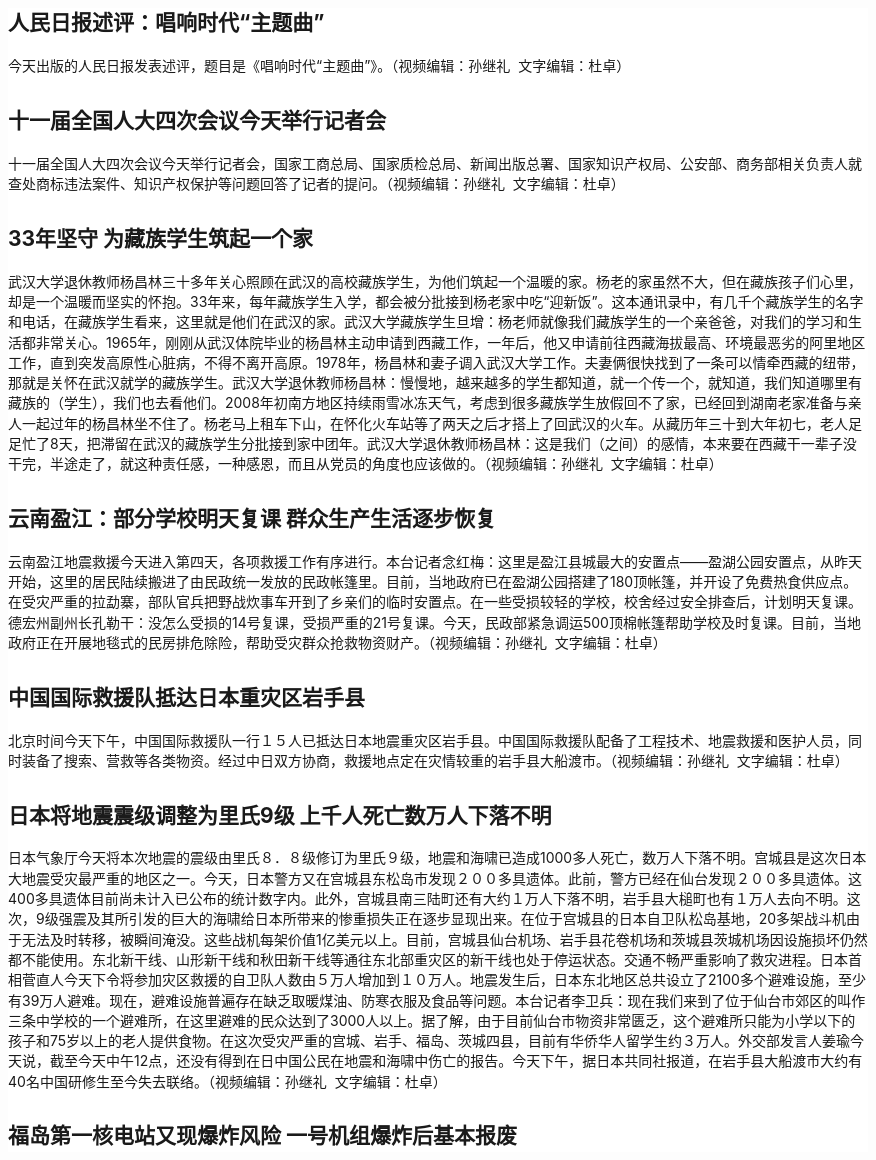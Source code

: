 
## 人民日报述评：唱响时代“主题曲”


今天出版的人民日报发表述评，题目是《唱响时代“主题曲”》。（视频编辑：孙继礼  文字编辑：杜卓）


## 十一届全国人大四次会议今天举行记者会


十一届全国人大四次会议今天举行记者会，国家工商总局、国家质检总局、新闻出版总署、国家知识产权局、公安部、商务部相关负责人就查处商标违法案件、知识产权保护等问题回答了记者的提问。（视频编辑：孙继礼  文字编辑：杜卓）


## 33年坚守 为藏族学生筑起一个家


武汉大学退休教师杨昌林三十多年关心照顾在武汉的高校藏族学生，为他们筑起一个温暖的家。杨老的家虽然不大，但在藏族孩子们心里，却是一个温暖而坚实的怀抱。33年来，每年藏族学生入学，都会被分批接到杨老家中吃“迎新饭”。这本通讯录中，有几千个藏族学生的名字和电话，在藏族学生看来，这里就是他们在武汉的家。武汉大学藏族学生旦增：杨老师就像我们藏族学生的一个亲爸爸，对我们的学习和生活都非常关心。1965年，刚刚从武汉体院毕业的杨昌林主动申请到西藏工作，一年后，他又申请前往西藏海拔最高、环境最恶劣的阿里地区工作，直到突发高原性心脏病，不得不离开高原。1978年，杨昌林和妻子调入武汉大学工作。夫妻俩很快找到了一条可以情牵西藏的纽带，那就是关怀在武汉就学的藏族学生。武汉大学退休教师杨昌林：慢慢地，越来越多的学生都知道，就一个传一个，就知道，我们知道哪里有藏族的（学生），我们也去看他们。2008年初南方地区持续雨雪冰冻天气，考虑到很多藏族学生放假回不了家，已经回到湖南老家准备与亲人一起过年的杨昌林坐不住了。杨老马上租车下山，在怀化火车站等了两天之后才搭上了回武汉的火车。从藏历年三十到大年初七，老人足足忙了8天，把滞留在武汉的藏族学生分批接到家中团年。武汉大学退休教师杨昌林：这是我们（之间）的感情，本来要在西藏干一辈子没干完，半途走了，就这种责任感，一种感恩，而且从党员的角度也应该做的。（视频编辑：孙继礼  文字编辑：杜卓）


## 云南盈江：部分学校明天复课 群众生产生活逐步恢复


云南盈江地震救援今天进入第四天，各项救援工作有序进行。本台记者念红梅：这里是盈江县城最大的安置点——盈湖公园安置点，从昨天开始，这里的居民陆续搬进了由民政统一发放的民政帐篷里。目前，当地政府已在盈湖公园搭建了180顶帐篷，并开设了免费热食供应点。在受灾严重的拉勐寨，部队官兵把野战炊事车开到了乡亲们的临时安置点。在一些受损较轻的学校，校舍经过安全排查后，计划明天复课。德宏州副州长孔勒干：没怎么受损的14号复课，受损严重的21号复课。今天，民政部紧急调运500顶棉帐篷帮助学校及时复课。目前，当地政府正在开展地毯式的民房排危除险，帮助受灾群众抢救物资财产。（视频编辑：孙继礼  文字编辑：杜卓）


## 中国国际救援队抵达日本重灾区岩手县


北京时间今天下午，中国国际救援队一行１５人已抵达日本地震重灾区岩手县。中国国际救援队配备了工程技术、地震救援和医护人员，同时装备了搜索、营救等各类物资。经过中日双方协商，救援地点定在灾情较重的岩手县大船渡市。（视频编辑：孙继礼  文字编辑：杜卓）


## 日本将地震震级调整为里氏9级 上千人死亡数万人下落不明


日本气象厅今天将本次地震的震级由里氏８．８级修订为里氏９级，地震和海啸已造成1000多人死亡，数万人下落不明。宫城县是这次日本大地震受灾最严重的地区之一。今天，日本警方又在宫城县东松岛市发现２００多具遗体。此前，警方已经在仙台发现２００多具遗体。这400多具遗体目前尚未计入已公布的统计数字内。此外，宫城县南三陆町还有大约１万人下落不明，岩手县大槌町也有１万人去向不明。这次，9级强震及其所引发的巨大的海啸给日本所带来的惨重损失正在逐步显现出来。在位于宫城县的日本自卫队松岛基地，20多架战斗机由于无法及时转移，被瞬间淹没。这些战机每架价值1亿美元以上。目前，宫城县仙台机场、岩手县花卷机场和茨城县茨城机场因设施损坏仍然都不能使用。东北新干线、山形新干线和秋田新干线等通往东北部重灾区的新干线也处于停运状态。交通不畅严重影响了救灾进程。日本首相菅直人今天下令将参加灾区救援的自卫队人数由５万人增加到１０万人。地震发生后，日本东北地区总共设立了2100多个避难设施，至少有39万人避难。现在，避难设施普遍存在缺乏取暖煤油、防寒衣服及食品等问题。本台记者李卫兵：现在我们来到了位于仙台市郊区的叫作三条中学校的一个避难所，在这里避难的民众达到了3000人以上。据了解，由于目前仙台市物资非常匮乏，这个避难所只能为小学以下的孩子和75岁以上的老人提供食物。在这次受灾严重的宫城、岩手、福岛、茨城四县，目前有华侨华人留学生约３万人。外交部发言人姜瑜今天说，截至今天中午12点，还没有得到在日中国公民在地震和海啸中伤亡的报告。今天下午，据日本共同社报道，在岩手县大船渡市大约有40名中国研修生至今失去联络。（视频编辑：孙继礼  文字编辑：杜卓）


## 福岛第一核电站又现爆炸风险 一号机组爆炸后基本报废
